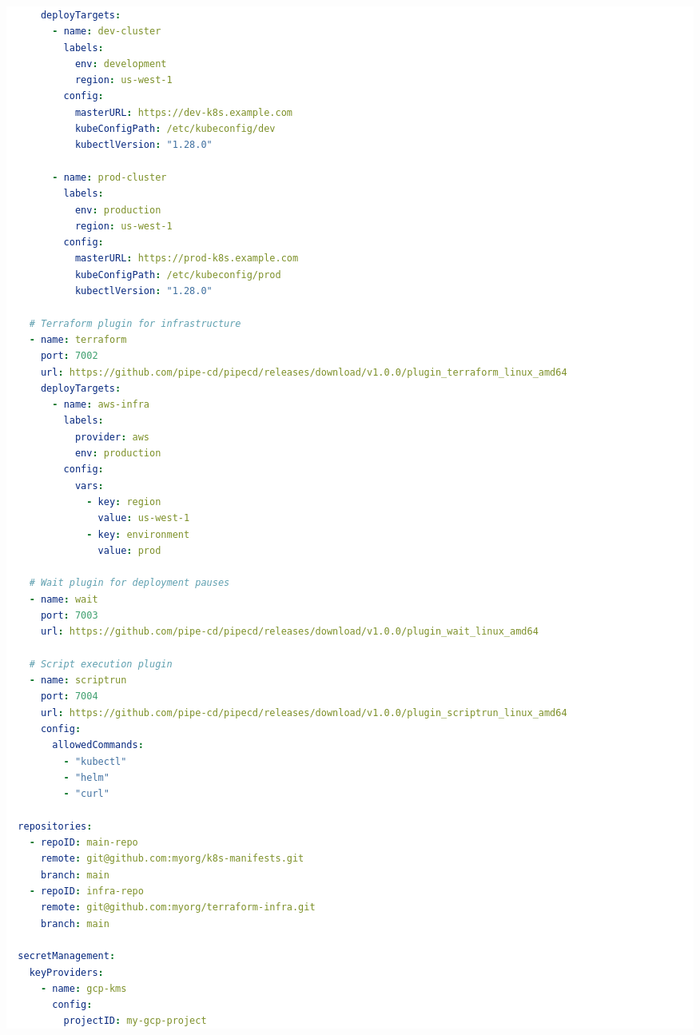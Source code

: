 ```yaml
      deployTargets:
        - name: dev-cluster
          labels:
            env: development
            region: us-west-1
          config:
            masterURL: https://dev-k8s.example.com
            kubeConfigPath: /etc/kubeconfig/dev
            kubectlVersion: "1.28.0"
        
        - name: prod-cluster
          labels:
            env: production
            region: us-west-1
          config:
            masterURL: https://prod-k8s.example.com
            kubeConfigPath: /etc/kubeconfig/prod
            kubectlVersion: "1.28.0"
    
    # Terraform plugin for infrastructure
    - name: terraform
      port: 7002
      url: https://github.com/pipe-cd/pipecd/releases/download/v1.0.0/plugin_terraform_linux_amd64
      deployTargets:
        - name: aws-infra
          labels:
            provider: aws
            env: production
          config:
            vars:
              - key: region
                value: us-west-1
              - key: environment
                value: prod
    
    # Wait plugin for deployment pauses
    - name: wait
      port: 7003
      url: https://github.com/pipe-cd/pipecd/releases/download/v1.0.0/plugin_wait_linux_amd64
    
    # Script execution plugin
    - name: scriptrun
      port: 7004
      url: https://github.com/pipe-cd/pipecd/releases/download/v1.0.0/plugin_scriptrun_linux_amd64
      config:
        allowedCommands:
          - "kubectl"
          - "helm"
          - "curl"
  
  repositories:
    - repoID: main-repo
      remote: git@github.com:myorg/k8s-manifests.git
      branch: main
    - repoID: infra-repo
      remote: git@github.com:myorg/terraform-infra.git
      branch: main
  
  secretManagement:
    keyProviders:
      - name: gcp-kms
        config:
          projectID: my-gcp-project
```